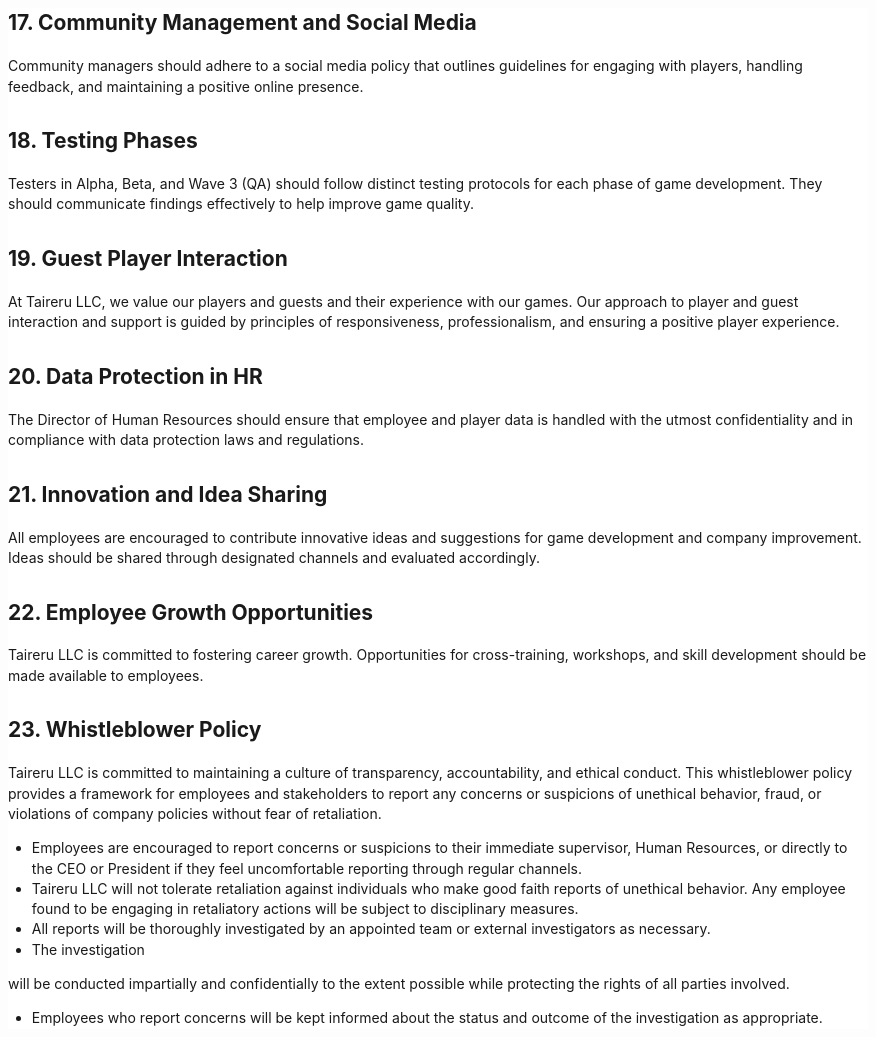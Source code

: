 
## 17. Community Management and Social Media
Community managers should adhere to a social media policy that outlines guidelines for engaging with players, handling feedback, and maintaining a positive online presence.


## 18. Testing Phases
Testers in Alpha, Beta, and Wave 3 (QA) should follow distinct testing protocols for each phase of game development. They should communicate findings effectively to help improve game quality.


## 19. Guest Player Interaction
At Taireru LLC, we value our players and guests and their experience with our games. Our approach to player and guest interaction and support is guided by principles of responsiveness, professionalism, and ensuring a positive player experience.


## 20. Data Protection in HR
The Director of Human Resources should ensure that employee and player data is handled with the utmost confidentiality and in compliance with data protection laws and regulations.


## 21. Innovation and Idea Sharing
All employees are encouraged to contribute innovative ideas and suggestions for game development and company improvement. Ideas should be shared through designated channels and evaluated accordingly.


## 22. Employee Growth Opportunities
Taireru LLC is committed to fostering career growth. Opportunities for cross-training, workshops, and skill development should be made available to employees.


## 23. Whistleblower Policy
Taireru LLC is committed to maintaining a culture of transparency, accountability, and ethical conduct. This whistleblower policy provides a framework for employees and stakeholders to report any concerns or suspicions of unethical behavior, fraud, or violations of company policies without fear of retaliation.
- Employees are encouraged to report concerns or suspicions to their immediate supervisor, Human Resources, or directly to the CEO or President if they feel uncomfortable reporting through regular channels.
- Taireru LLC will not tolerate retaliation against individuals who make good faith reports of unethical behavior. Any employee found to be engaging in retaliatory actions will be subject to disciplinary measures.
- All reports will be thoroughly investigated by an appointed team or external investigators as necessary.
- The investigation

 will be conducted impartially and confidentially to the extent possible while protecting the rights of all parties involved.
- Employees who report concerns will be kept informed about the status and outcome of the investigation as appropriate.
